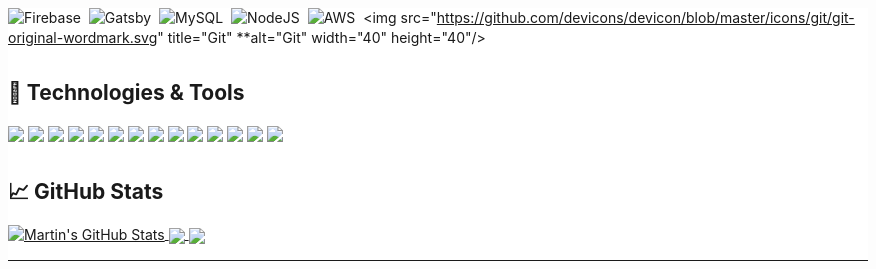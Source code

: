   <img src="https://github.com/devicons/devicon/blob/master/icons/firebase/firebase-plain-wordmark.svg" title="Firebase" alt="Firebase" width="40" height="40"/>&nbsp;
  <img src="https://github.com/devicons/devicon/blob/master/icons/gatsby/gatsby-original.svg" title="Gatsby"  alt="Gatsby" width="40" height="40"/>&nbsp;
  <img src="https://github.com/devicons/devicon/blob/master/icons/mysql/mysql-original-wordmark.svg" title="MySQL"  alt="MySQL" width="40" height="40"/>&nbsp;
  <img src="https://github.com/devicons/devicon/blob/master/icons/nodejs/nodejs-original-wordmark.svg" title="NodeJS" alt="NodeJS" width="40" height="40"/>&nbsp;
  <img src="https://github.com/devicons/devicon/blob/master/icons/amazonwebservices/amazonwebservices-plain-wordmark.svg" title="AWS" alt="AWS" width="40" height="40"/>&nbsp;
  <img src="https://github.com/devicons/devicon/blob/master/icons/git/git-original-wordmark.svg" title="Git" **alt="Git" width="40" height="40"/>
</div>

  ## 🔧 Technologies & Tools
![](https://img.shields.io/badge/OS-Linux-informational?style=flat&logo=linux&logoColor=white&color=2bbc8a)
![](https://img.shields.io/badge/os-%20windows-green)
![](https://img.shields.io/badge/Editor-IntelliJ_IDEA-informational?style=flat&logo=intellij-idea&logoColor=white&color=2bbc8a)
![](https://img.shields.io/badge/Code-Python-informational?style=flat&logo=python&logoColor=white&color=2bbc8a)
![](https://img.shields.io/badge/Code-JavaScript-informational?style=flat&logo=javascript&logoColor=white&color=2bbc8a)
![](https://img.shields.io/badge/Code-Golang-informational?style=flat&logo=go&logoColor=white&color=2bbc8a)
![](https://img.shields.io/badge/Code-Make-informational?style=flat&logo=cmake&logoColor=white&color=2bbc8a)
![](https://img.shields.io/badge/Code-Vue-informational?style=flat&logo=vue.js&logoColor=white&color=2bbc8a)
![](https://img.shields.io/badge/Shell-Bash-informational?style=flat&logo=gnu-bash&logoColor=white&color=2bbc8a)
![](https://img.shields.io/badge/Tools-PostgreSQL-informational?style=flat&logo=postgresql&logoColor=white&color=2bbc8a)
![](https://img.shields.io/badge/Tools-Docker-informational?style=flat&logo=docker&logoColor=white&color=2bbc8a)
![](https://img.shields.io/badge/Tools-Kubernetes-informational?style=flat&logo=kubernetes&logoColor=white&color=2bbc8a)
![](https://img.shields.io/badge/Tools-Red_Hat_OpenShift-informational?style=flat&logo=red-hat-open-shift&logoColor=white&color=2bbc8a)
![](https://img.shields.io/badge/Cloud-Digital_Ocean-informational?style=flat&logo=digitalocean&logoColor=white&color=2bbc8a)

## &#x1f4c8; GitHub Stats
<a href="https://github.com/rv710">
  <img align="center" src="https://github-readme-stats.vercel.app/api?username=RV0710&show_icons=true&line_height=27&count_private=true&title_color=ffffff&text_color=c9cacc&icon_color=2bbc8a&bg_color=1d1f21" alt="Martin's GitHub Stats" />
</a>
<a href="(https://github.com/rv0710)">
  <img align="center" wrap="wrap" src="https://github-readme-stats.vercel.app/api/pin/?username=Rv0710&repo=background-generator&title_color=ffffff&text_color=c9cacc&icon_color=2bbc8a&bg_color=1d1f21" />
</a>
<a href="https://github.com/rv710">
  <img align="center" src="https://github-readme-stats.vercel.app/api/pin/?username=Rv0710&repo=ABOUTME&title_color=ffffff&text_color=c9cacc&icon_color=2bbc8a&bg_color=1d1f21" />
</a>    

---
